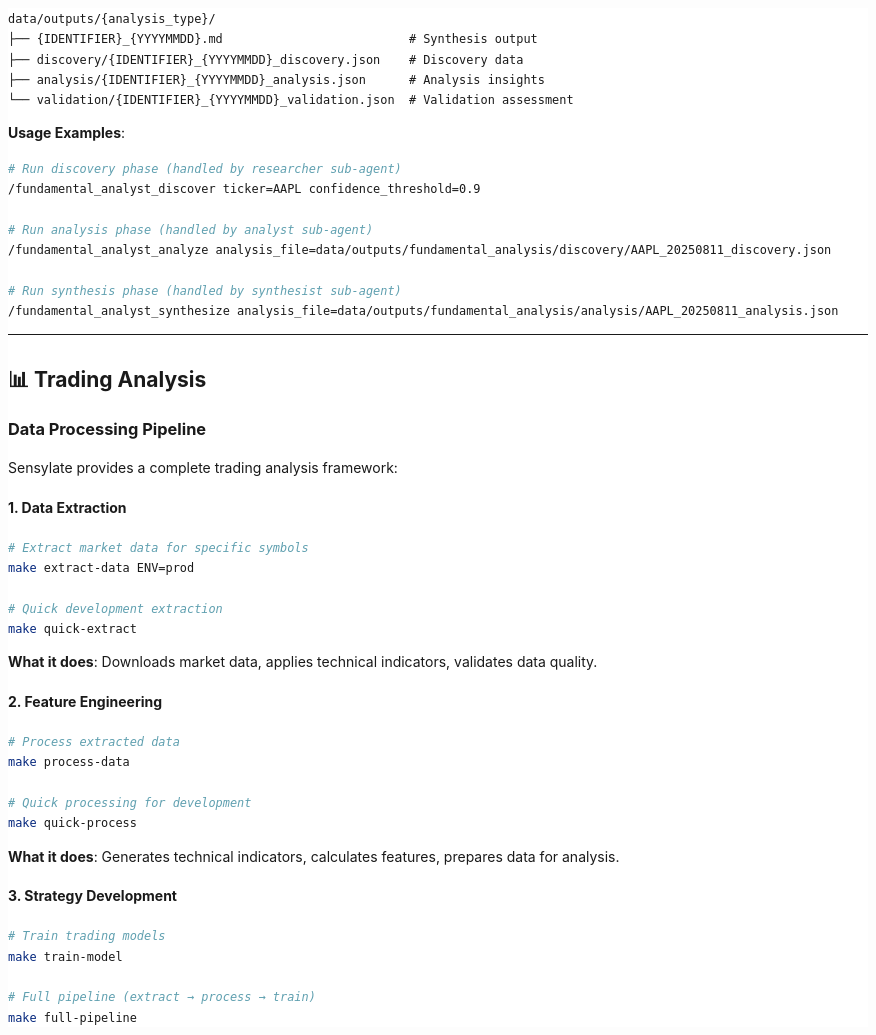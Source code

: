 ```
data/outputs/{analysis_type}/
├── {IDENTIFIER}_{YYYYMMDD}.md                          # Synthesis output
├── discovery/{IDENTIFIER}_{YYYYMMDD}_discovery.json    # Discovery data
├── analysis/{IDENTIFIER}_{YYYYMMDD}_analysis.json      # Analysis insights
└── validation/{IDENTIFIER}_{YYYYMMDD}_validation.json  # Validation assessment
```

**Usage Examples**:
```bash
# Run discovery phase (handled by researcher sub-agent)
/fundamental_analyst_discover ticker=AAPL confidence_threshold=0.9

# Run analysis phase (handled by analyst sub-agent)  
/fundamental_analyst_analyze analysis_file=data/outputs/fundamental_analysis/discovery/AAPL_20250811_discovery.json

# Run synthesis phase (handled by synthesist sub-agent)
/fundamental_analyst_synthesize analysis_file=data/outputs/fundamental_analysis/analysis/AAPL_20250811_analysis.json
```

---

## 📊 Trading Analysis

### Data Processing Pipeline

Sensylate provides a complete trading analysis framework:

#### 1. Data Extraction
```bash
# Extract market data for specific symbols
make extract-data ENV=prod

# Quick development extraction
make quick-extract
```

**What it does**: Downloads market data, applies technical indicators, validates data quality.

#### 2. Feature Engineering
```bash
# Process extracted data
make process-data

# Quick processing for development
make quick-process
```

**What it does**: Generates technical indicators, calculates features, prepares data for analysis.

#### 3. Strategy Development
```bash
# Train trading models
make train-model

# Full pipeline (extract → process → train)
make full-pipeline
```
